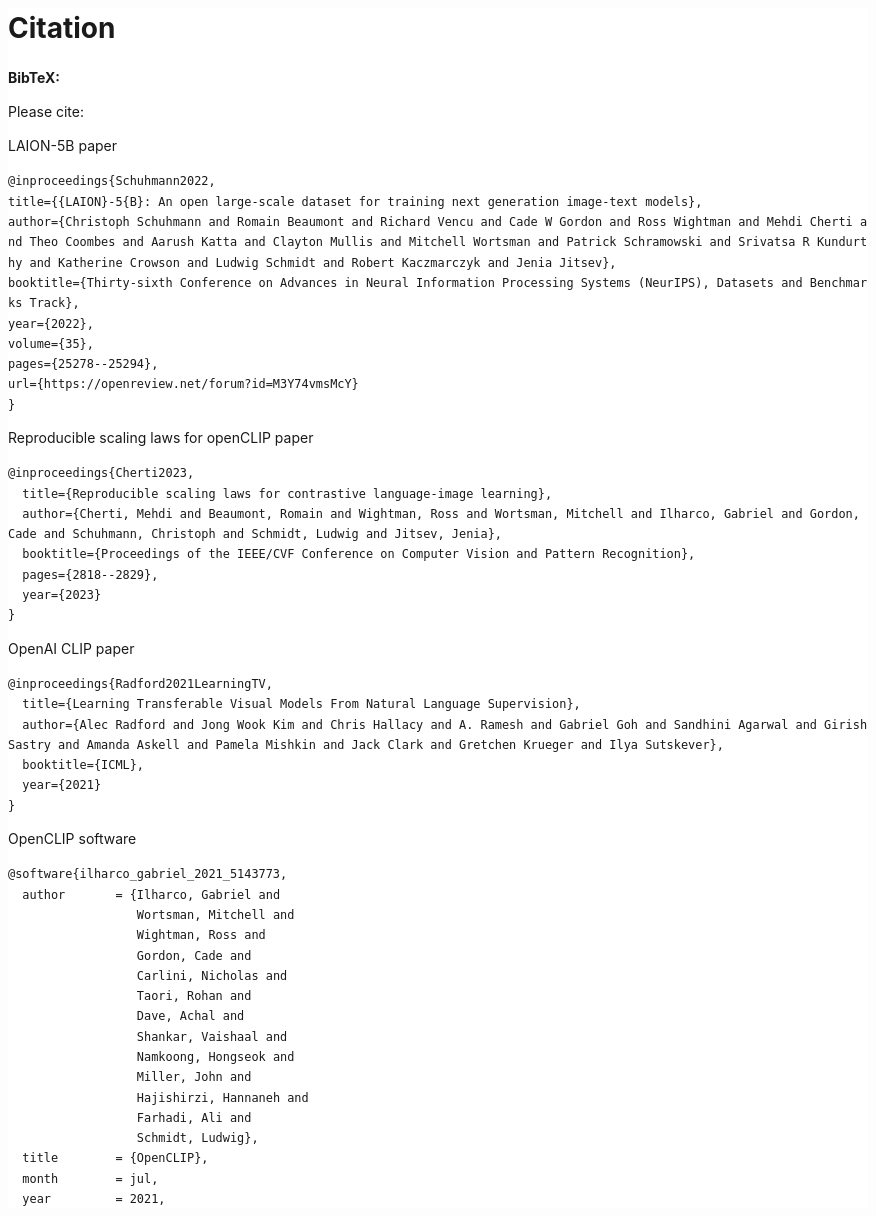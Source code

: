 # Citation

**BibTeX:**

Please cite:

LAION-5B paper
```
@inproceedings{Schuhmann2022,
title={{LAION}-5{B}: An open large-scale dataset for training next generation image-text models},
author={Christoph Schuhmann and Romain Beaumont and Richard Vencu and Cade W Gordon and Ross Wightman and Mehdi Cherti and Theo Coombes and Aarush Katta and Clayton Mullis and Mitchell Wortsman and Patrick Schramowski and Srivatsa R Kundurthy and Katherine Crowson and Ludwig Schmidt and Robert Kaczmarczyk and Jenia Jitsev},
booktitle={Thirty-sixth Conference on Advances in Neural Information Processing Systems (NeurIPS), Datasets and Benchmarks Track},
year={2022},
volume={35},
pages={25278--25294},
url={https://openreview.net/forum?id=M3Y74vmsMcY}
}
```

Reproducible scaling laws for openCLIP paper
```
@inproceedings{Cherti2023,
  title={Reproducible scaling laws for contrastive language-image learning},
  author={Cherti, Mehdi and Beaumont, Romain and Wightman, Ross and Wortsman, Mitchell and Ilharco, Gabriel and Gordon, Cade and Schuhmann, Christoph and Schmidt, Ludwig and Jitsev, Jenia},
  booktitle={Proceedings of the IEEE/CVF Conference on Computer Vision and Pattern Recognition},
  pages={2818--2829},
  year={2023}
}
```

OpenAI CLIP paper
```
@inproceedings{Radford2021LearningTV,
  title={Learning Transferable Visual Models From Natural Language Supervision},
  author={Alec Radford and Jong Wook Kim and Chris Hallacy and A. Ramesh and Gabriel Goh and Sandhini Agarwal and Girish Sastry and Amanda Askell and Pamela Mishkin and Jack Clark and Gretchen Krueger and Ilya Sutskever},
  booktitle={ICML},
  year={2021}
}
```

OpenCLIP software
```
@software{ilharco_gabriel_2021_5143773,
  author       = {Ilharco, Gabriel and
                  Wortsman, Mitchell and
                  Wightman, Ross and
                  Gordon, Cade and
                  Carlini, Nicholas and
                  Taori, Rohan and
                  Dave, Achal and
                  Shankar, Vaishaal and
                  Namkoong, Hongseok and
                  Miller, John and
                  Hajishirzi, Hannaneh and
                  Farhadi, Ali and
                  Schmidt, Ludwig},
  title        = {OpenCLIP},
  month        = jul,
  year         = 2021,
```